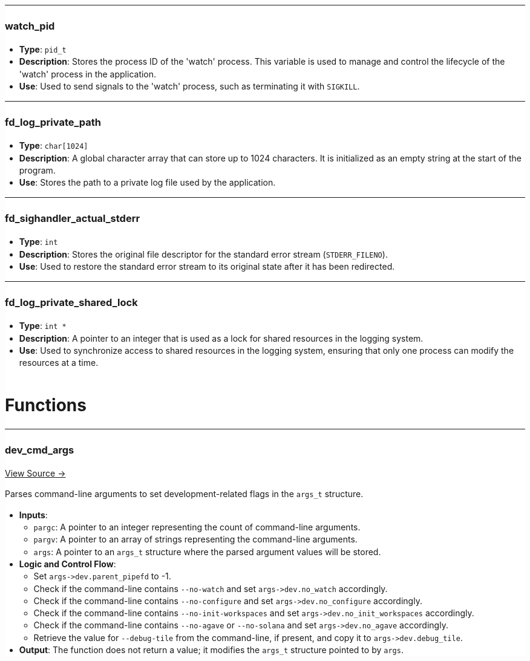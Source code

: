 
---
### watch\_pid
- **Type**: ``pid_t``
- **Description**: Stores the process ID of the 'watch' process. This variable is used to manage and control the lifecycle of the 'watch' process in the application.
- **Use**: Used to send signals to the 'watch' process, such as terminating it with `SIGKILL`.


---
### fd\_log\_private\_path
- **Type**: ``char[1024]``
- **Description**: A global character array that can store up to 1024 characters. It is initialized as an empty string at the start of the program.
- **Use**: Stores the path to a private log file used by the application.


---
### fd\_sighandler\_actual\_stderr
- **Type**: `int`
- **Description**: Stores the original file descriptor for the standard error stream (`STDERR_FILENO`).
- **Use**: Used to restore the standard error stream to its original state after it has been redirected.


---
### fd\_log\_private\_shared\_lock
- **Type**: `int *`
- **Description**: A pointer to an integer that is used as a lock for shared resources in the logging system.
- **Use**: Used to synchronize access to shared resources in the logging system, ensuring that only one process can modify the resources at a time.


# Functions

---
### dev\_cmd\_args
[View Source →](<../../../../../../src/app/shared_dev/commands/dev.c#L20>)

Parses command-line arguments to set development-related flags in the `args_t` structure.
- **Inputs**:
    - ``pargc``: A pointer to an integer representing the count of command-line arguments.
    - ``pargv``: A pointer to an array of strings representing the command-line arguments.
    - ``args``: A pointer to an `args_t` structure where the parsed argument values will be stored.
- **Logic and Control Flow**:
    - Set `args->dev.parent_pipefd` to -1.
    - Check if the command-line contains `--no-watch` and set `args->dev.no_watch` accordingly.
    - Check if the command-line contains `--no-configure` and set `args->dev.no_configure` accordingly.
    - Check if the command-line contains `--no-init-workspaces` and set `args->dev.no_init_workspaces` accordingly.
    - Check if the command-line contains `--no-agave` or `--no-solana` and set `args->dev.no_agave` accordingly.
    - Retrieve the value for `--debug-tile` from the command-line, if present, and copy it to `args->dev.debug_tile`.
- **Output**: The function does not return a value; it modifies the `args_t` structure pointed to by `args`.
